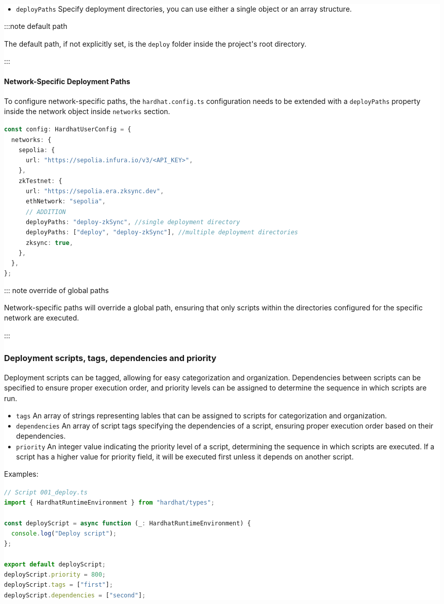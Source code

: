 - `deployPaths` Specify deployment directories, you can use either a single object or an array structure.

:::note default path

The default path, if not explicitly set, is the `deploy` folder inside the project's root directory.

:::

#### Network-Specific Deployment Paths

To configure network-specific paths, the `hardhat.config.ts` configuration needs to be extended with a `deployPaths` property inside the network object inside `networks` section.

```typescript
const config: HardhatUserConfig = {
  networks: {
    sepolia: {
      url: "https://sepolia.infura.io/v3/<API_KEY>",
    },
    zkTestnet: {
      url: "https://sepolia.era.zksync.dev",
      ethNetwork: "sepolia",
      // ADDITION
      deployPaths: "deploy-zkSync", //single deployment directory
      deployPaths: ["deploy", "deploy-zkSync"], //multiple deployment directories
      zksync: true,
    },
  },
};
```

::: note override of global paths

Network-specific paths will override a global path, ensuring that only scripts within the directories configured for the specific network are executed.

:::

### Deployment scripts, tags, dependencies and priority

Deployment scripts can be tagged, allowing for easy categorization and organization. Dependencies between scripts can be specified to ensure proper execution order, and priority levels can be assigned to determine the sequence in which scripts are run.

- `tags` An array of strings representing lables that can be assigned to scripts for categorization and organization.
- `dependencies` An array of script tags specifying the dependencies of a script, ensuring proper execution order based on their dependencies.
- `priority` An integer value indicating the priority level of a script, determining the sequence in which scripts are executed. If a script has a higher value for priority field, it will be executed first unless it depends on another script.

Examples:

```typescript
// Script 001_deploy.ts
import { HardhatRuntimeEnvironment } from "hardhat/types";

const deployScript = async function (_: HardhatRuntimeEnvironment) {
  console.log("Deploy script");
};

export default deployScript;
deployScript.priority = 800;
deployScript.tags = ["first"];
deployScript.dependencies = ["second"];

```